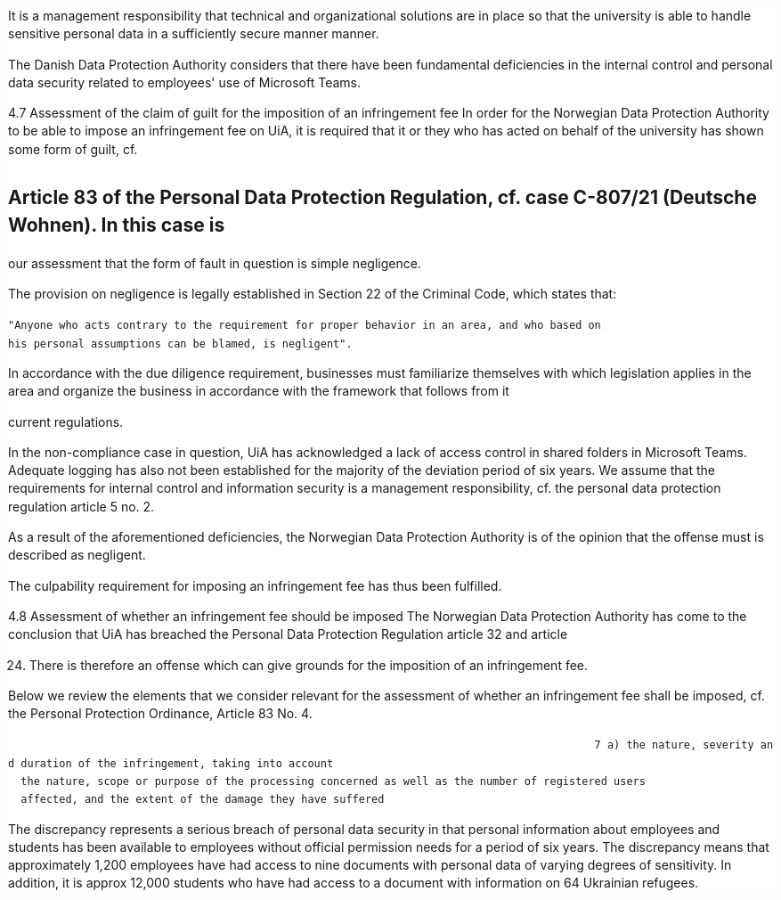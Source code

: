 It is a management responsibility that technical and organizational solutions are in place so that
the university is able to handle sensitive personal data in a sufficiently secure manner
manner.

The Danish Data Protection Authority considers that there have been fundamental deficiencies in the internal control and
personal data security related to employees' use of Microsoft Teams.

4.7 Assessment of the claim of guilt for the imposition of an infringement fee
In order for the Norwegian Data Protection Authority to be able to impose an infringement fee on UiA, it is required that it or they
who has acted on behalf of the university has shown some form of guilt, cf.
## Article 83 of the Personal Data Protection Regulation, cf. case C-807/21 (Deutsche Wohnen). In this case is

our assessment that the form of fault in question is simple negligence.

The provision on negligence is legally established in Section 22 of the Criminal Code, which states that:

    "Anyone who acts contrary to the requirement for proper behavior in an area, and who based on
    his personal assumptions can be blamed, is negligent".

In accordance with the due diligence requirement, businesses must familiarize themselves with which legislation
applies in the area and organize the business in accordance with the framework that follows from it

current regulations.

In the non-compliance case in question, UiA has acknowledged a lack of access control in shared folders in
Microsoft Teams. Adequate logging has also not been established for the majority of
the deviation period of six years. We assume that the requirements for internal control and
information security is a management responsibility, cf. the personal data protection regulation article 5 no. 2.

As a result of the aforementioned deficiencies, the Norwegian Data Protection Authority is of the opinion that the offense must
is described as negligent.

The culpability requirement for imposing an infringement fee has thus been fulfilled.

4.8 Assessment of whether an infringement fee should be imposed
The Norwegian Data Protection Authority has come to the conclusion that UiA has breached the Personal Data Protection Regulation article 32 and article

24. There is therefore an offense which can give grounds for the imposition of an infringement fee.

Below we review the elements that we consider relevant for the assessment of whether
an infringement fee shall be imposed, cf. the Personal Protection Ordinance, Article 83 No. 4.

                                                                                                7 a) the nature, severity and duration of the infringement, taking into account
      the nature, scope or purpose of the processing concerned as well as the number of registered users
      affected, and the extent of the damage they have suffered

The discrepancy represents a serious breach of personal data security in that
personal information about employees and students has been available to employees without official permission
needs for a period of six years. The discrepancy means that approximately 1,200 employees have had access to
nine documents with personal data of varying degrees of sensitivity. In addition, it is approx
12,000 students who have had access to a document with information on 64 Ukrainian
refugees.
